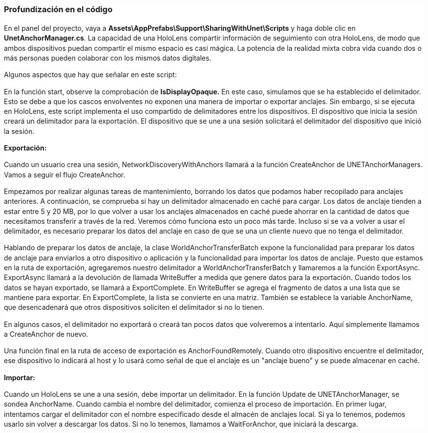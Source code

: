 ### <a name="digging-into-the-code"></a>Profundización en el código

En el panel del proyecto, vaya a **Assets\AppPrefabs\Support\SharingWithUnet\Scripts** y haga doble clic en **UnetAnchorManager.cs**. La capacidad de una HoloLens compartir información de seguimiento con otra HoloLens, de modo que ambos dispositivos puedan compartir el mismo espacio es casi mágica. La potencia de la realidad mixta cobra vida cuando dos o más personas pueden colaborar con los mismos datos digitales.

Algunos aspectos que hay que señalar en este script:

En la función start, observe la comprobación de **IsDisplayOpaque.** En este caso, simulamos que se ha establecido el delimitador. Esto se debe a que los cascos envolventes no exponen una manera de importar o exportar anclajes. Sin embargo, si se ejecuta en HoloLens, este script implementa el uso compartido de delimitadores entre los dispositivos. El dispositivo que inicia la sesión creará un delimitador para la exportación. El dispositivo que se une a una sesión solicitará el delimitador del dispositivo que inició la sesión.

**Exportación:**

Cuando un usuario crea una sesión, NetworkDiscoveryWithAnchors llamará a la función CreateAnchor de UNETAnchorManagers. Vamos a seguir el flujo CreateAnchor.

Empezamos por realizar algunas tareas de mantenimiento, borrando los datos que podamos haber recopilado para anclajes anteriores. A continuación, se comprueba si hay un delimitador almacenado en caché para cargar. Los datos de anclaje tienden a estar entre 5 y 20 MB, por lo que volver a usar los anclajes almacenados en caché puede ahorrar en la cantidad de datos que necesitamos transferir a través de la red. Veremos cómo funciona esto un poco más tarde. Incluso si se va a volver a usar el delimitador, es necesario preparar los datos del anclaje en caso de que se una un cliente nuevo que no tenga el delimitador.

Hablando de preparar los datos de anclaje, la clase WorldAnchorTransferBatch expone la funcionalidad para preparar los datos de anclaje para enviarlos a otro dispositivo o aplicación y la funcionalidad para importar los datos de anclaje. Puesto que estamos en la ruta de exportación, agregaremos nuestro delimitador a WorldAnchorTransferBatch y llamaremos a la función ExportAsync. ExportAsync llamará a la devolución de llamada WriteBuffer a medida que genere datos para la exportación. Cuando todos los datos se hayan exportado, se llamará a ExportComplete. En WriteBuffer se agrega el fragmento de datos a una lista que se mantiene para exportar. En ExportComplete, la lista se convierte en una matriz. También se establece la variable AnchorName, que desencadenará que otros dispositivos soliciten el delimitador si no lo tienen.

En algunos casos, el delimitador no exportará o creará tan pocos datos que volveremos a intentarlo. Aquí simplemente llamamos a CreateAnchor de nuevo.

Una función final en la ruta de acceso de exportación es AnchorFoundRemotely. Cuando otro dispositivo encuentre el delimitador, ese dispositivo lo indicará al host y lo usará como señal de que el anclaje es un "anclaje bueno" y se puede almacenar en caché.

**Importar:**

Cuando un HoloLens se une a una sesión, debe importar un delimitador. En la función Update de UNETAnchorManager, se sondea AnchorName. Cuando cambia el nombre del delimitador, comienza el proceso de importación. En primer lugar, intentamos cargar el delimitador con el nombre especificado desde el almacén de anclajes local. Si ya lo tenemos, podemos usarlo sin volver a descargar los datos. Si no lo tenemos, llamamos a WaitForAnchor, que iniciará la descarga.
